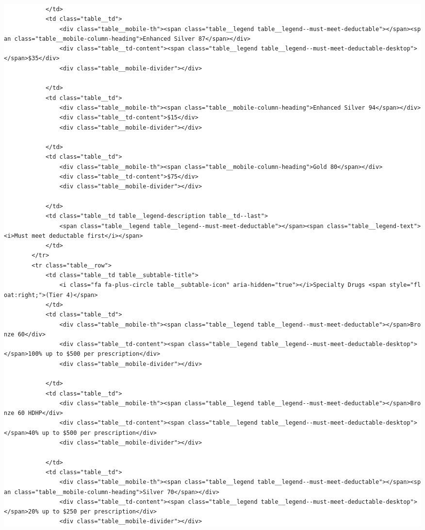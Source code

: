 				</td>
				<td class="table__td">
					<div class="table__mobile-th"><span class="table__legend table__legend--must-meet-deductable"></span><span class="table__mobile-column-heading">Enhanced Silver 87</span></div>
					<div class="table__td-content"><span class="table__legend table__legend--must-meet-deductable-desktop"></span>$35</div>
					<div class="table__mobile-divider"></div>

				</td>
				<td class="table__td">
					<div class="table__mobile-th"><span class="table__mobile-column-heading">Enhanced Silver 94</span></div>
					<div class="table__td-content">$15</div>
					<div class="table__mobile-divider"></div>

				</td>
				<td class="table__td">
					<div class="table__mobile-th"><span class="table__mobile-column-heading">Gold 80</span></div>
					<div class="table__td-content">$75</div>
					<div class="table__mobile-divider"></div>

				</td>
				<td class="table__td table__legend-description table__td--last">
					<span class="table__legend table__legend--must-meet-deductable"></span><span class="table__legend-text"><i>Must meet deductable first</i></span>
				</td>
			</tr>
			<tr class="table__row">
				<td class="table__td table__subtable-title">
					<i class="fa fa-plus-circle table__subtable-icon" aria-hidden="true"></i>Specialty Drugs <span style="float:right;">(Tier 4)</span>           
				</td>
				<td class="table__td">
					<div class="table__mobile-th"><span class="table__legend table__legend--must-meet-deductable"></span>Bronze 60</div>
					<div class="table__td-content"><span class="table__legend table__legend--must-meet-deductable-desktop"></span>100% up to $500 per prescription</div>
					<div class="table__mobile-divider"></div>

				</td>
				<td class="table__td">
					<div class="table__mobile-th"><span class="table__legend table__legend--must-meet-deductable"></span>Bronze 60 HDHP</div>
					<div class="table__td-content"><span class="table__legend table__legend--must-meet-deductable-desktop"></span>40% up to $500 per prescription</div>
					<div class="table__mobile-divider"></div>

				</td>
				<td class="table__td">
					<div class="table__mobile-th"><span class="table__legend table__legend--must-meet-deductable"></span><span class="table__mobile-column-heading">Silver 70</span></div>
					<div class="table__td-content"><span class="table__legend table__legend--must-meet-deductable-desktop"></span>20% up to $250 per prescription</div>
					<div class="table__mobile-divider"></div>
